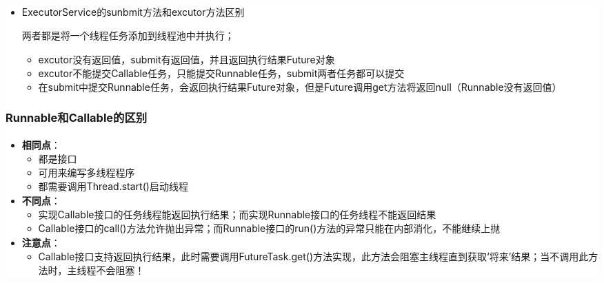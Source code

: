   - ExecutorService的sunbmit方法和excutor方法区别

    两者都是将一个线程任务添加到线程池中并执行；

    - excutor没有返回值，submit有返回值，并且返回执行结果Future对象
    - excutor不能提交Callable任务，只能提交Runnable任务，submit两者任务都可以提交
    - 在submit中提交Runnable任务，会返回执行结果Future对象，但是Future调用get方法将返回null（Runnable没有返回值）
      

### Runnable和Callable的区别

- **相同点**：
  - 都是接口
  - 可用来编写多线程程序
  - 都需要调用Thread.start()启动线程
- **不同点**：
  - 实现Callable接口的任务线程能返回执行结果；而实现Runnable接口的任务线程不能返回结果
  - Callable接口的call()方法允许抛出异常；而Runnable接口的run()方法的异常只能在内部消化，不能继续上抛
- **注意点**：
  - Callable接口支持返回执行结果，此时需要调用FutureTask.get()方法实现，此方法会阻塞主线程直到获取‘将来’结果；当不调用此方法时，主线程不会阻塞！